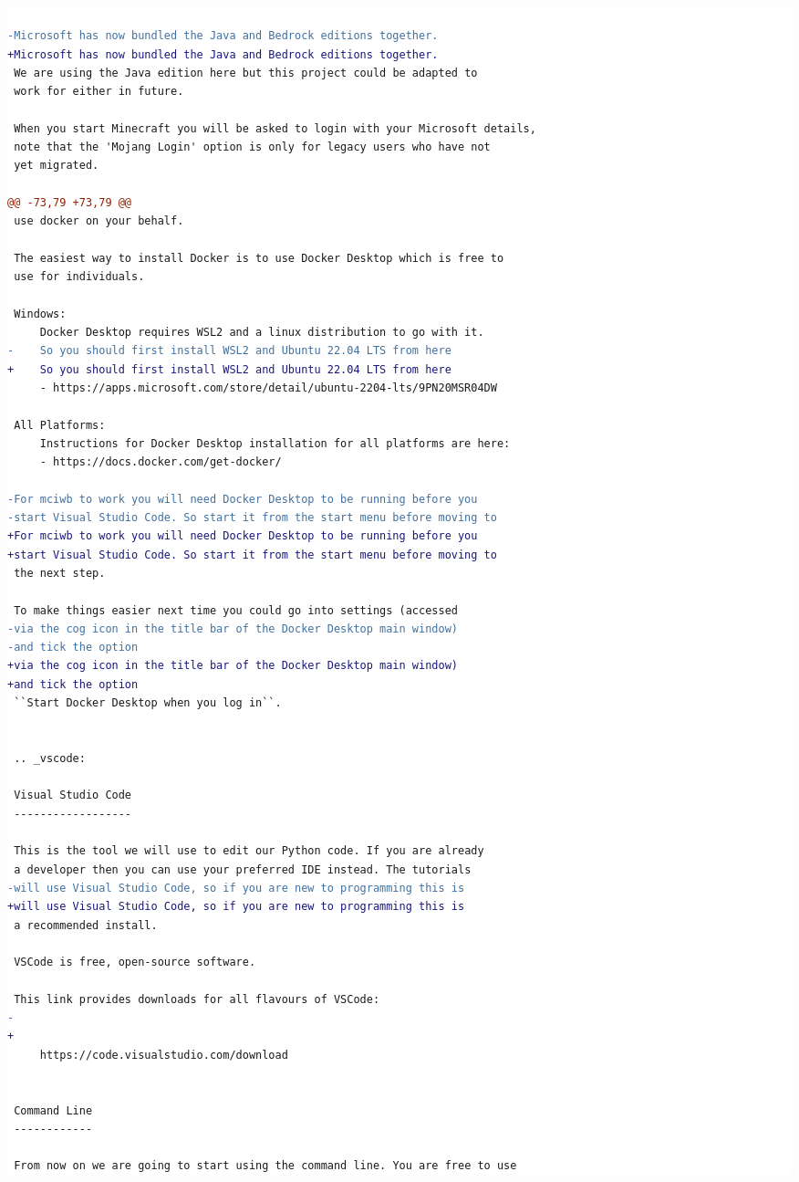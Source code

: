 ```diff
 
-Microsoft has now bundled the Java and Bedrock editions together. 
+Microsoft has now bundled the Java and Bedrock editions together.
 We are using the Java edition here but this project could be adapted to
 work for either in future.
 
 When you start Minecraft you will be asked to login with your Microsoft details,
 note that the 'Mojang Login' option is only for legacy users who have not
 yet migrated.
 
@@ -73,79 +73,79 @@
 use docker on your behalf.
 
 The easiest way to install Docker is to use Docker Desktop which is free to
 use for individuals.
 
 Windows:
     Docker Desktop requires WSL2 and a linux distribution to go with it.
-    So you should first install WSL2 and Ubuntu 22.04 LTS from here 
+    So you should first install WSL2 and Ubuntu 22.04 LTS from here
     - https://apps.microsoft.com/store/detail/ubuntu-2204-lts/9PN20MSR04DW
 
 All Platforms:
     Instructions for Docker Desktop installation for all platforms are here:
     - https://docs.docker.com/get-docker/
 
-For mciwb to work you will need Docker Desktop to be running before you 
-start Visual Studio Code. So start it from the start menu before moving to 
+For mciwb to work you will need Docker Desktop to be running before you
+start Visual Studio Code. So start it from the start menu before moving to
 the next step.
 
 To make things easier next time you could go into settings (accessed
-via the cog icon in the title bar of the Docker Desktop main window) 
-and tick the option 
+via the cog icon in the title bar of the Docker Desktop main window)
+and tick the option
 ``Start Docker Desktop when you log in``.
 
 
 .. _vscode:
 
 Visual Studio Code
 ------------------
 
 This is the tool we will use to edit our Python code. If you are already
 a developer then you can use your preferred IDE instead. The tutorials
-will use Visual Studio Code, so if you are new to programming this is 
+will use Visual Studio Code, so if you are new to programming this is
 a recommended install.
 
 VSCode is free, open-source software.
 
 This link provides downloads for all flavours of VSCode:
-    
+
     https://code.visualstudio.com/download
 
 
 Command Line
 ------------
 
 From now on we are going to start using the command line. You are free to use
```